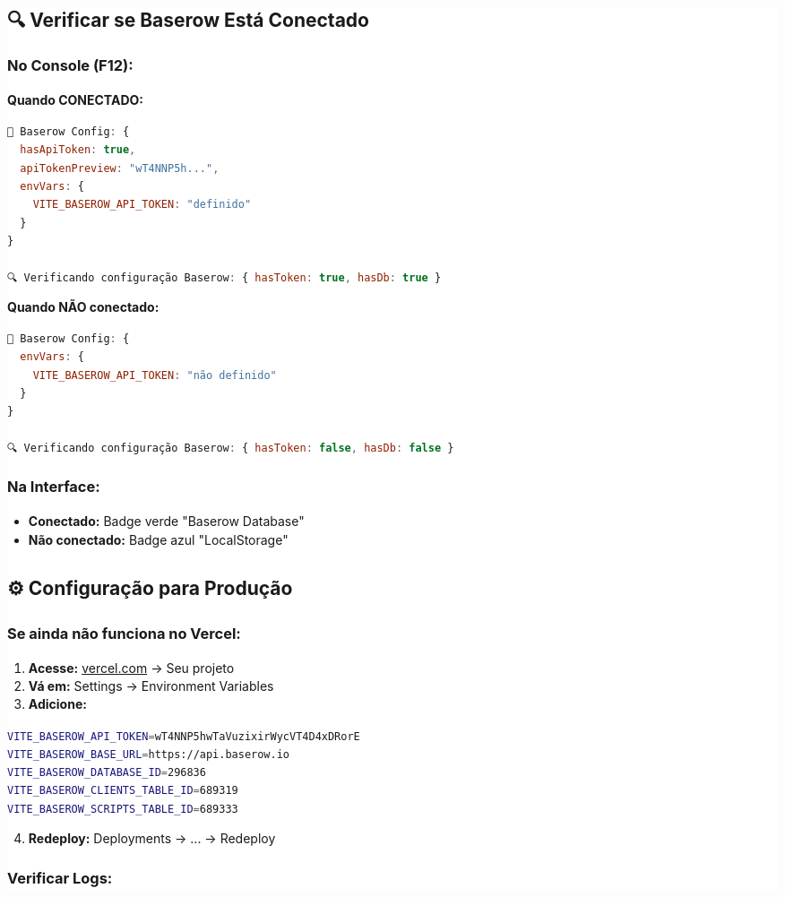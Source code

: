 ## 🔍 Verificar se Baserow Está Conectado

### No Console (F12):

**Quando CONECTADO:**
```javascript
🔧 Baserow Config: {
  hasApiToken: true,
  apiTokenPreview: "wT4NNP5h...",
  envVars: {
    VITE_BASEROW_API_TOKEN: "definido"
  }
}

🔍 Verificando configuração Baserow: { hasToken: true, hasDb: true }
```

**Quando NÃO conectado:**
```javascript
🔧 Baserow Config: {
  envVars: {
    VITE_BASEROW_API_TOKEN: "não definido"
  }
}

🔍 Verificando configuração Baserow: { hasToken: false, hasDb: false }
```

### Na Interface:

- **Conectado:** Badge verde "Baserow Database"
- **Não conectado:** Badge azul "LocalStorage"

## ⚙️ Configuração para Produção

### Se ainda não funciona no Vercel:

1. **Acesse:** [vercel.com](https://vercel.com) → Seu projeto
2. **Vá em:** Settings → Environment Variables
3. **Adicione:**

```bash
VITE_BASEROW_API_TOKEN=wT4NNP5hwTaVuzixirWycVT4D4xDRorE
VITE_BASEROW_BASE_URL=https://api.baserow.io
VITE_BASEROW_DATABASE_ID=296836
VITE_BASEROW_CLIENTS_TABLE_ID=689319
VITE_BASEROW_SCRIPTS_TABLE_ID=689333
```

4. **Redeploy:** Deployments → ... → Redeploy

### Verificar Logs:
